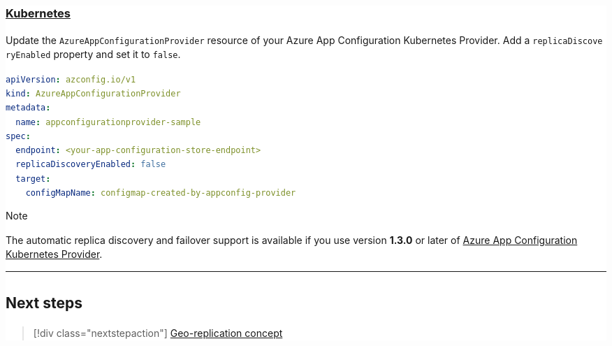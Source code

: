 ### [Kubernetes](#tab/kubernetes)

Update the `AzureAppConfigurationProvider` resource of your Azure App Configuration Kubernetes Provider. Add a `replicaDiscoveryEnabled` property and set it to `false`.

``` yaml
apiVersion: azconfig.io/v1
kind: AzureAppConfigurationProvider
metadata:
  name: appconfigurationprovider-sample
spec:
  endpoint: <your-app-configuration-store-endpoint>
  replicaDiscoveryEnabled: false
  target:
    configMapName: configmap-created-by-appconfig-provider
```

> [!NOTE]
> The automatic replica discovery and failover support is available if you use version **1.3.0** or later of [Azure App Configuration Kubernetes Provider](./quickstart-azure-kubernetes-service.md).

---

## Next steps

> [!div class="nextstepaction"]
> [Geo-replication concept](./concept-geo-replication.md)
